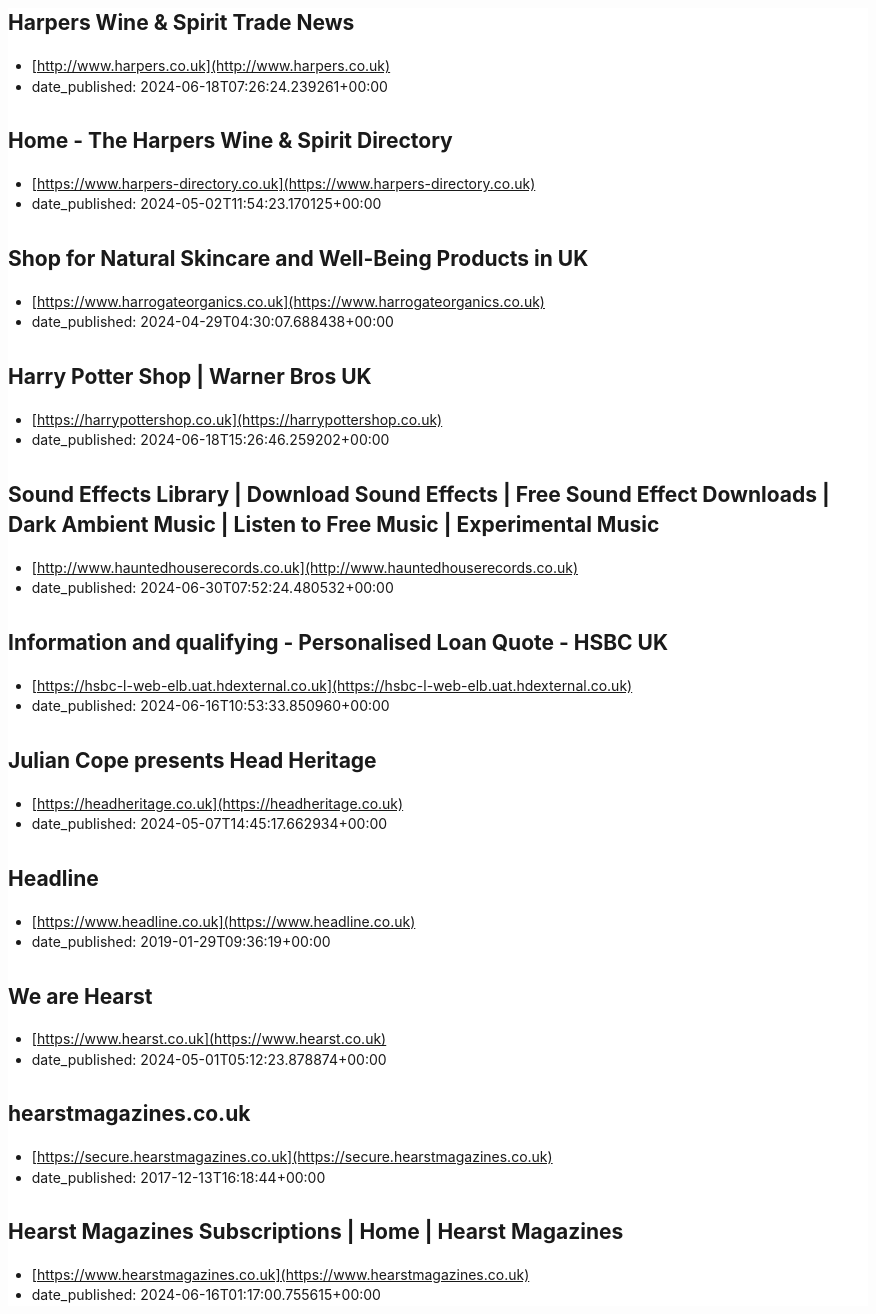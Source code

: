  ## Harpers Wine & Spirit Trade News
 - [http://www.harpers.co.uk](http://www.harpers.co.uk)
 - date_published: 2024-06-18T07:26:24.239261+00:00

 ## Home - The Harpers Wine & Spirit Directory
 - [https://www.harpers-directory.co.uk](https://www.harpers-directory.co.uk)
 - date_published: 2024-05-02T11:54:23.170125+00:00

 ## Shop for Natural Skincare and Well-Being Products in UK
 - [https://www.harrogateorganics.co.uk](https://www.harrogateorganics.co.uk)
 - date_published: 2024-04-29T04:30:07.688438+00:00

 ## Harry Potter Shop | Warner Bros UK
 - [https://harrypottershop.co.uk](https://harrypottershop.co.uk)
 - date_published: 2024-06-18T15:26:46.259202+00:00

 ## Sound Effects Library | Download Sound Effects | Free Sound Effect Downloads | Dark Ambient Music | Listen to Free Music | Experimental Music
 - [http://www.hauntedhouserecords.co.uk](http://www.hauntedhouserecords.co.uk)
 - date_published: 2024-06-30T07:52:24.480532+00:00

 ## Information and qualifying - Personalised Loan Quote - HSBC UK
 - [https://hsbc-l-web-elb.uat.hdexternal.co.uk](https://hsbc-l-web-elb.uat.hdexternal.co.uk)
 - date_published: 2024-06-16T10:53:33.850960+00:00

 ## Julian Cope presents Head Heritage
 - [https://headheritage.co.uk](https://headheritage.co.uk)
 - date_published: 2024-05-07T14:45:17.662934+00:00

 ## Headline
 - [https://www.headline.co.uk](https://www.headline.co.uk)
 - date_published: 2019-01-29T09:36:19+00:00

 ## We are Hearst
 - [https://www.hearst.co.uk](https://www.hearst.co.uk)
 - date_published: 2024-05-01T05:12:23.878874+00:00

 ## hearstmagazines.co.uk
 - [https://secure.hearstmagazines.co.uk](https://secure.hearstmagazines.co.uk)
 - date_published: 2017-12-13T16:18:44+00:00

 ## Hearst Magazines Subscriptions | Home  | Hearst Magazines
 - [https://www.hearstmagazines.co.uk](https://www.hearstmagazines.co.uk)
 - date_published: 2024-06-16T01:17:00.755615+00:00
